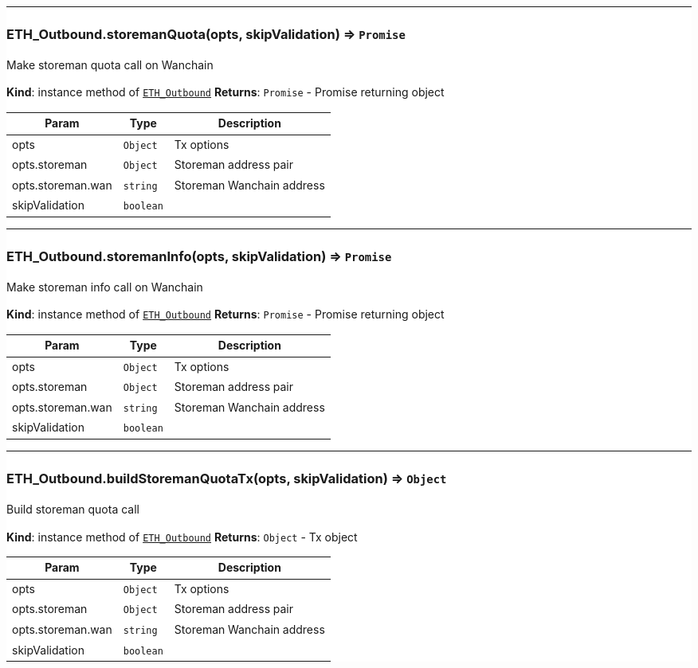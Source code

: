 
* * *

<a name="ETH_Base+storemanQuota"></a>

### ETH_Outbound.storemanQuota(opts, skipValidation) ⇒ <code>Promise</code>
Make storeman quota call on Wanchain

**Kind**: instance method of [<code>ETH\_Outbound</code>](#ETH_Outbound)
**Returns**: <code>Promise</code> - Promise returning object

| Param | Type | Description |
| --- | --- | --- |
| opts | <code>Object</code> | Tx options |
| opts.storeman | <code>Object</code> | Storeman address pair |
| opts.storeman.wan | <code>string</code> | Storeman Wanchain address |
| skipValidation | <code>boolean</code> |  |


* * *

<a name="ETH_Base+storemanInfo"></a>

### ETH_Outbound.storemanInfo(opts, skipValidation) ⇒ <code>Promise</code>
Make storeman info call on Wanchain

**Kind**: instance method of [<code>ETH\_Outbound</code>](#ETH_Outbound)
**Returns**: <code>Promise</code> - Promise returning object

| Param | Type | Description |
| --- | --- | --- |
| opts | <code>Object</code> | Tx options |
| opts.storeman | <code>Object</code> | Storeman address pair |
| opts.storeman.wan | <code>string</code> | Storeman Wanchain address |
| skipValidation | <code>boolean</code> |  |


* * *

<a name="ETH_Base+buildStoremanQuotaTx"></a>

### ETH_Outbound.buildStoremanQuotaTx(opts, skipValidation) ⇒ <code>Object</code>
Build storeman quota call

**Kind**: instance method of [<code>ETH\_Outbound</code>](#ETH_Outbound)
**Returns**: <code>Object</code> - Tx object

| Param | Type | Description |
| --- | --- | --- |
| opts | <code>Object</code> | Tx options |
| opts.storeman | <code>Object</code> | Storeman address pair |
| opts.storeman.wan | <code>string</code> | Storeman Wanchain address |
| skipValidation | <code>boolean</code> |  |
